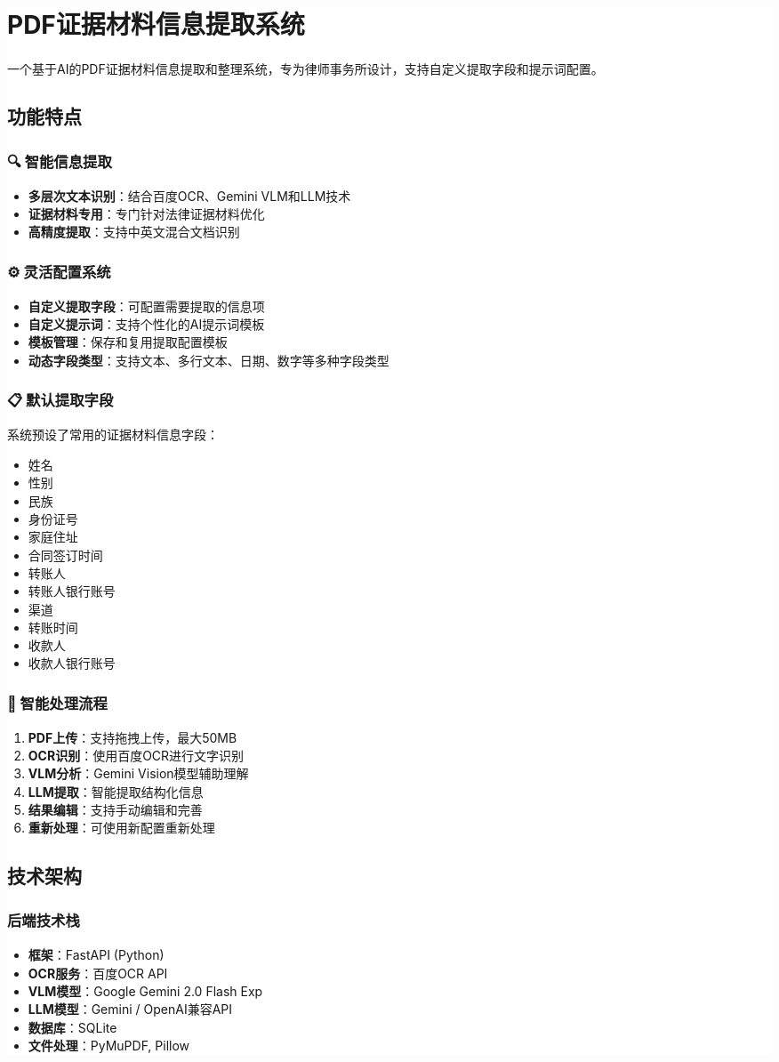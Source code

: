 # PDF证据材料信息提取系统

一个基于AI的PDF证据材料信息提取和整理系统，专为律师事务所设计，支持自定义提取字段和提示词配置。

## 功能特点

### 🔍 智能信息提取
- **多层次文本识别**：结合百度OCR、Gemini VLM和LLM技术
- **证据材料专用**：专门针对法律证据材料优化
- **高精度提取**：支持中英文混合文档识别

### ⚙️ 灵活配置系统
- **自定义提取字段**：可配置需要提取的信息项
- **自定义提示词**：支持个性化的AI提示词模板
- **模板管理**：保存和复用提取配置模板
- **动态字段类型**：支持文本、多行文本、日期、数字等多种字段类型

### 📋 默认提取字段
系统预设了常用的证据材料信息字段：
- 姓名
- 性别  
- 民族
- 身份证号
- 家庭住址
- 合同签订时间
- 转账人
- 转账人银行账号
- 渠道
- 转账时间
- 收款人
- 收款人银行账号

### 🎯 智能处理流程
1. **PDF上传**：支持拖拽上传，最大50MB
2. **OCR识别**：使用百度OCR进行文字识别
3. **VLM分析**：Gemini Vision模型辅助理解
4. **LLM提取**：智能提取结构化信息
5. **结果编辑**：支持手动编辑和完善
6. **重新处理**：可使用新配置重新处理

## 技术架构

### 后端技术栈
- **框架**：FastAPI (Python)
- **OCR服务**：百度OCR API
- **VLM模型**：Google Gemini 2.0 Flash Exp
- **LLM模型**：Gemini / OpenAI兼容API
- **数据库**：SQLite
- **文件处理**：PyMuPDF, Pillow
